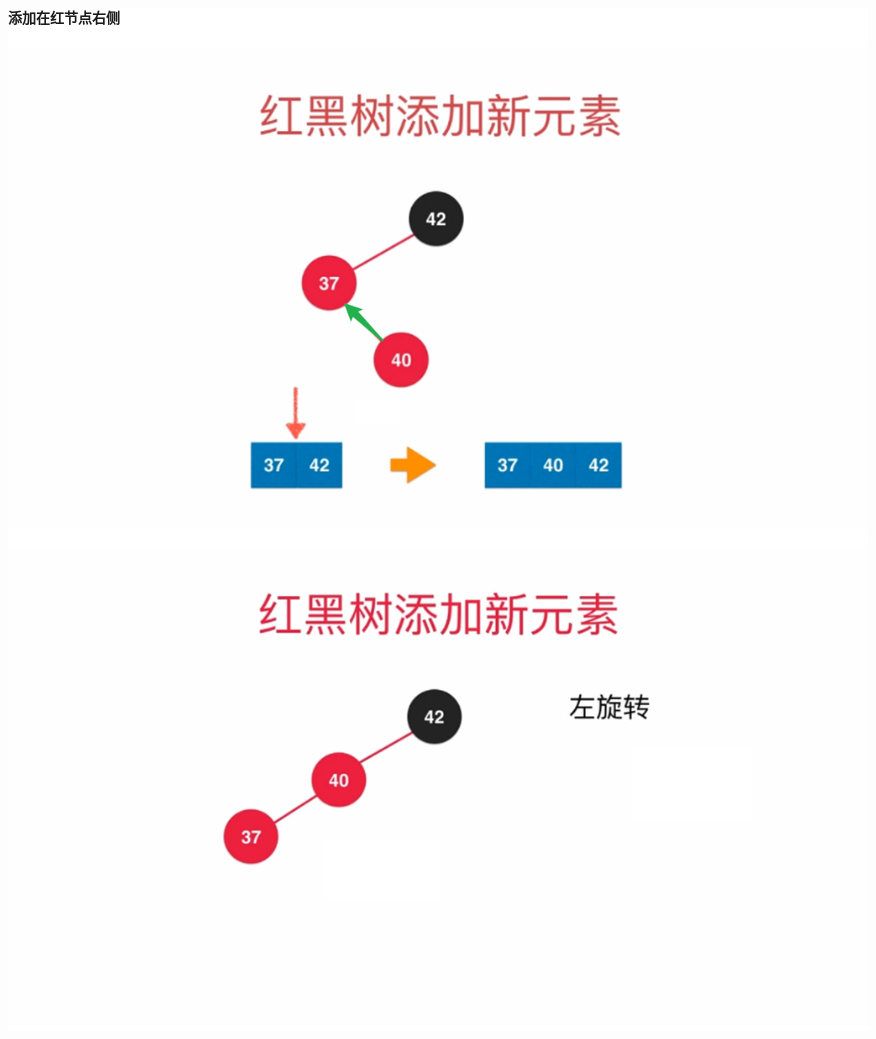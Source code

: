 #### 添加在红节点右侧

![image-20200816134432912](红黑树.assets/image-20200816134432912.png)

![image-20200816134624548](红黑树.assets/image-20200816134624548.png)

